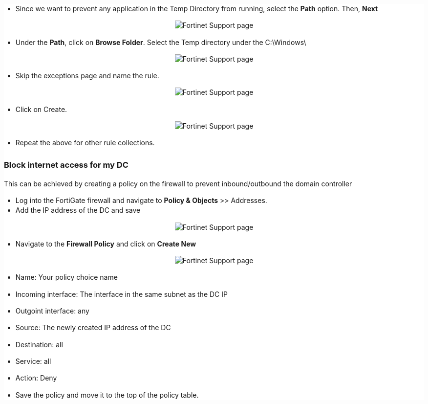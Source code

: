    - Since we want to prevent any application in the Temp Directory from running, select the **Path** option. Then, **Next**
 
  <p align="center">
   <img src="https://imgur.com/951A183.png" height="100%" width="80%" alt="Fortinet Support page"/> 
   <br />
     
   - Under the **Path**, click on **Browse Folder**. Select the Temp directory under the C:\Windows\
 
  <p align="center">
   <img src="https://imgur.com/faZuSIf.png" height="100%" width="80%" alt="Fortinet Support page"/> 
   <br />
     
   - Skip the exceptions page and name the rule.

   <p align="center">
   <img src="https://imgur.com/ucqnxgh.png" height="100%" width="80%" alt="Fortinet Support page"/> 
   <br />
      
   - Click on Create.

   <p align="center">
   <img src="https://imgur.com/1kiTX2B.png" height="100%" width="80%" alt="Fortinet Support page"/> 
   <br />

   - Repeat the above for other rule collections.
     

<h3>Block internet access for my DC</h3>

This can be achieved by creating a policy on the firewall to prevent inbound/outbound the domain controller
- Log into the FortiGate firewall and navigate to **Policy & Objects** >> Addresses.
- Add the IP address of the DC and save

 <p align="center">
 <img src="https://imgur.com/DvfdVr1.png" height="100%" width="80%" alt="Fortinet Support page"/> 
 <br />

- Navigate to the **Firewall Policy** and click on **Create New**

 <p align="center">
 <img src="https://imgur.com/4KkhPvs.png" height="100%" width="80%" alt="Fortinet Support page"/> 
 <br />

- Name: Your policy choice name
- Incoming interface: The interface in the same subnet as the DC IP
- Outgoint interface: any
- Source: The newly created IP address of the DC
- Destination: all
- Service: all
- Action: Deny

- Save the policy and move it to the top of the policy table.
